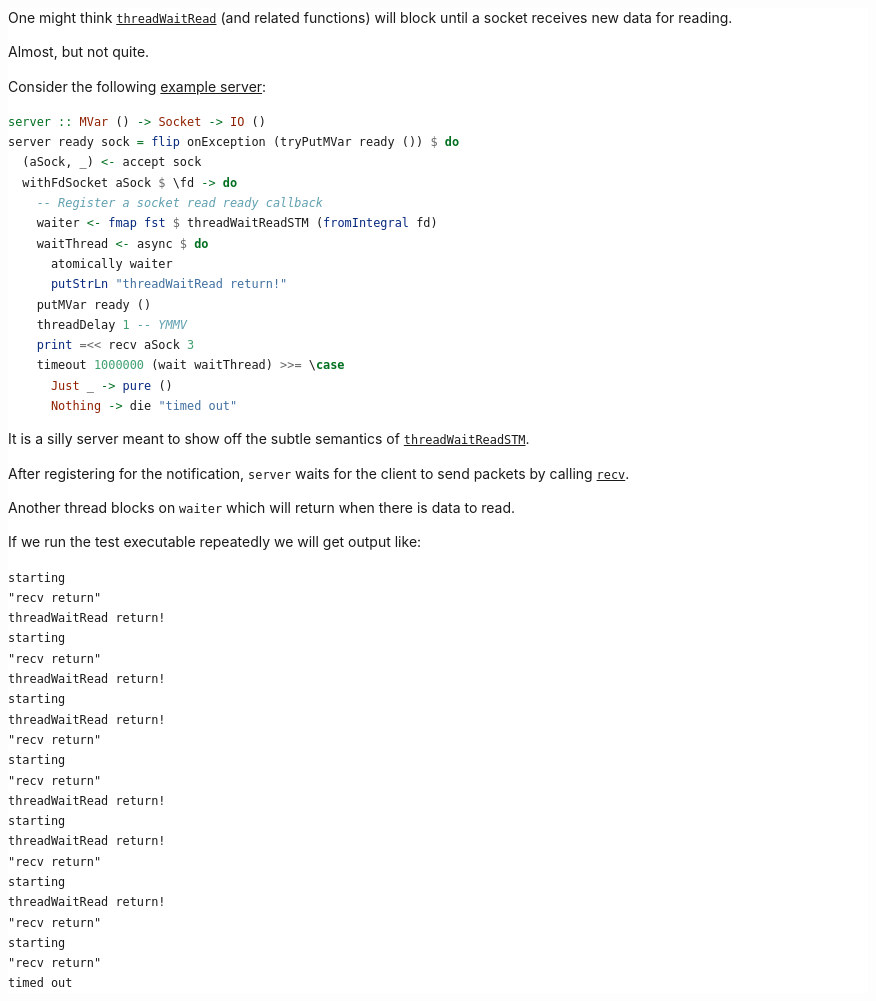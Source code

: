 One might think [`threadWaitRead`](http://hackage.haskell.org/package/base-4.14.0.0/docs/Control-Concurrent.html#v:threadWaitRead) (and related functions) will block until a socket receives new data for reading.

Almost, but not quite.

Consider the following [example server](https://github.com/jfischoff/threadwaitread-race):

```haskell
server :: MVar () -> Socket -> IO ()
server ready sock = flip onException (tryPutMVar ready ()) $ do
  (aSock, _) <- accept sock
  withFdSocket aSock $ \fd -> do
    -- Register a socket read ready callback
    waiter <- fmap fst $ threadWaitReadSTM (fromIntegral fd)
    waitThread <- async $ do
      atomically waiter
      putStrLn "threadWaitRead return!"
    putMVar ready ()
    threadDelay 1 -- YMMV
    print =<< recv aSock 3
    timeout 1000000 (wait waitThread) >>= \case
      Just _ -> pure ()
      Nothing -> die "timed out"
```

It is a silly server meant to show off the subtle semantics of [`threadWaitReadSTM`](http://hackage.haskell.org/package/base-4.14.0.0/docs/Control-Concurrent.html#v:threadWaitReadSTM).

After registering for the notification, `server` waits for the client to send packets by calling [`recv`](https://hackage.haskell.org/package/network-3.1.1.1/docs/Network-Socket-ByteString.html#v:recv).

Another thread blocks on `waiter` which will return when there is data to read.

If we run the test executable repeatedly we will get output like:

```
starting
"recv return"
threadWaitRead return!
starting
"recv return"
threadWaitRead return!
starting
threadWaitRead return!
"recv return"
starting
"recv return"
threadWaitRead return!
starting
threadWaitRead return!
"recv return"
starting
threadWaitRead return!
"recv return"
starting
"recv return"
timed out
```
